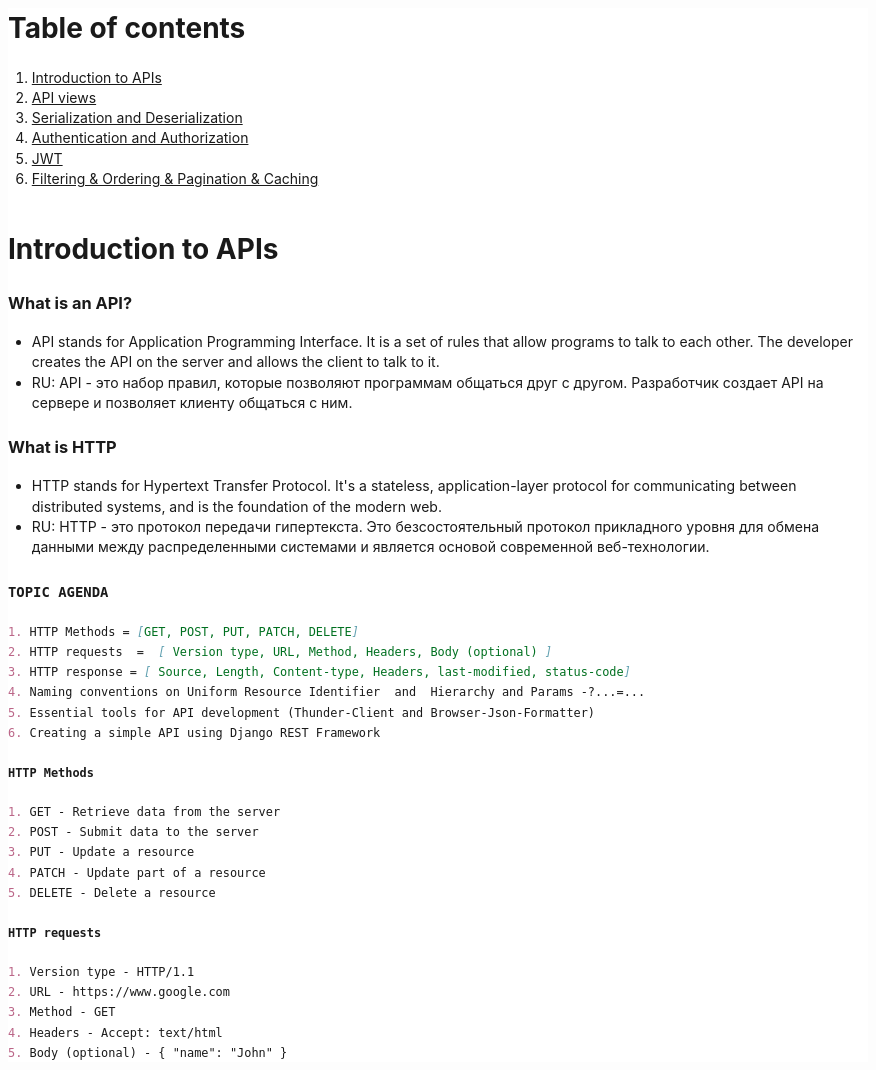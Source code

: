 
# Table of contents
1. [Introduction to APIs](#introduction-to-apis)
2. [API views](#api-views)
3. [Serialization and Deserialization](#serialization-and-deserialization)
4. [Authentication and Authorization](#authentication-and-authorization)
5. [JWT](#jwt)
6. [Filtering & Ordering & Pagination & Caching](#filtering--ordering--pagination--caching)

# Introduction to APIs 

### What is an API?
- API stands for Application Programming Interface. It is a set of rules that allow programs to talk to each other. The developer creates the API on the server and allows the client to talk to it.
- RU: API - это набор правил, которые позволяют программам общаться друг с другом. Разработчик создает API на сервере и позволяет клиенту общаться с ним.

### What is HTTP
- HTTP stands for Hypertext Transfer Protocol. It's a stateless, application-layer protocol for communicating between distributed systems, and is the foundation of the modern web.
- RU: HTTP - это протокол передачи гипертекста. Это безсостоятельный протокол прикладного уровня для обмена данными между распределенными системами и является основой современной веб-технологии.


### `TOPIC AGENDA`  
```markdown
1. HTTP Methods = [GET, POST, PUT, PATCH, DELETE]
2. HTTP requests  =  [ Version type, URL, Method, Headers, Body (optional) ]
3. HTTP response = [ Source, Length, Content-type, Headers, last-modified, status-code]
4. Naming conventions on Uniform Resource Identifier  and  Hierarchy and Params -?...=...
5. Essential tools for API development (Thunder-Client and Browser-Json-Formatter)
6. Creating a simple API using Django REST Framework
```


#### `HTTP Methods`  
```markdown
1. GET - Retrieve data from the server
2. POST - Submit data to the server
3. PUT - Update a resource
4. PATCH - Update part of a resource
5. DELETE - Delete a resource
```

#### `HTTP requests`  
```markdown
1. Version type - HTTP/1.1
2. URL - https://www.google.com
3. Method - GET
4. Headers - Accept: text/html
5. Body (optional) - { "name": "John" }
```

